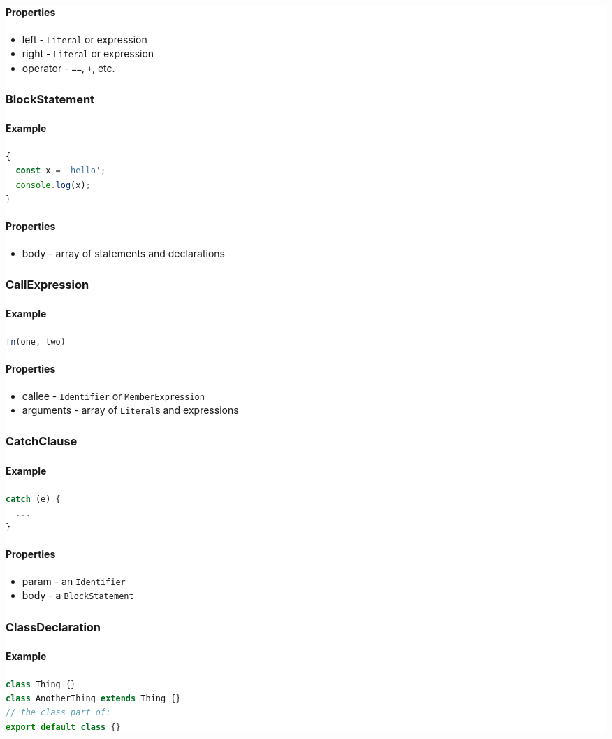 #### Properties

* left - `Literal` or expression
* right - `Literal` or expression
* operator - `==`, `+`, etc.

### BlockStatement

#### Example 

```js
{
  const x = 'hello';
  console.log(x);
}
```

#### Properties

* body - array of statements and declarations

### CallExpression

#### Example 

```js
fn(one, two)
```

#### Properties

* callee - `Identifier` or `MemberExpression`
* arguments - array of `Literal`s and expressions

### CatchClause

#### Example 

```js
catch (e) {
  ...
}
```

#### Properties

* param - an `Identifier`
* body - a `BlockStatement`

### ClassDeclaration

#### Example 

```js
class Thing {}
class AnotherThing extends Thing {}
// the class part of:
export default class {}
```
